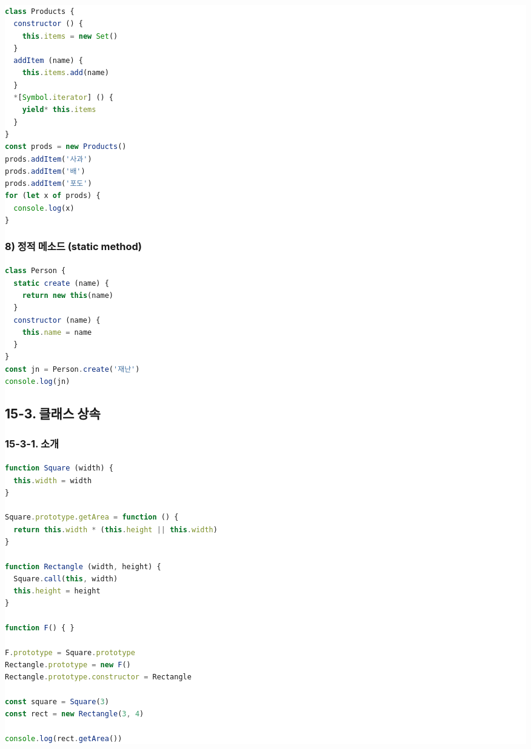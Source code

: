 ```js
class Products {
  constructor () {
    this.items = new Set()
  }
  addItem (name) {
    this.items.add(name)
  }
  *[Symbol.iterator] () {
    yield* this.items
  }
}
const prods = new Products()
prods.addItem('사과')
prods.addItem('배')
prods.addItem('포도')
for (let x of prods) {
  console.log(x)
}
```

### 8) 정적 메소드 (static method)

```js
class Person {
  static create (name) {
    return new this(name)
  }
  constructor (name) {
    this.name = name
  }
}
const jn = Person.create('재난')
console.log(jn)
```

## 15-3. 클래스 상속

### 15-3-1. 소개

```js
function Square (width) {
  this.width = width
}

Square.prototype.getArea = function () {
  return this.width * (this.height || this.width)
}

function Rectangle (width, height) {
  Square.call(this, width)
  this.height = height
}

function F() { }

F.prototype = Square.prototype
Rectangle.prototype = new F()
Rectangle.prototype.constructor = Rectangle

const square = Square(3)
const rect = new Rectangle(3, 4)

console.log(rect.getArea())
```